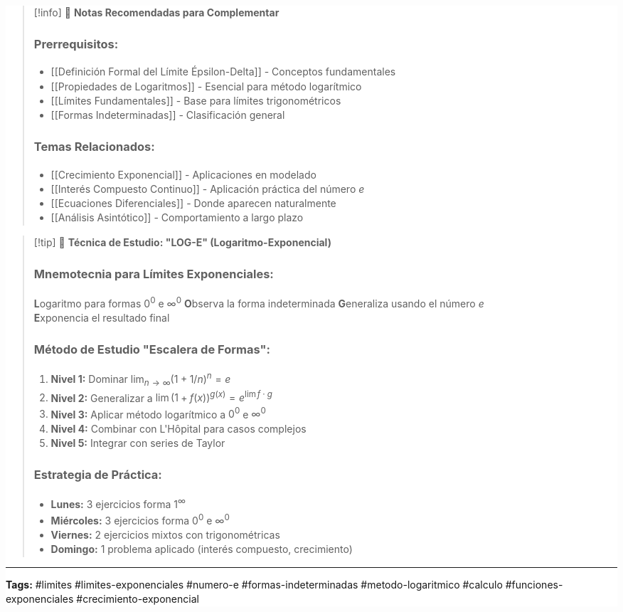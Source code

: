 > [!info] 📖 **Notas Recomendadas para Complementar**
> 
> ### Prerrequisitos:
> 
> - [[Definición Formal del Límite Épsilon-Delta]] - Conceptos fundamentales
> - [[Propiedades de Logaritmos]] - Esencial para método logarítmico
> - [[Límites Fundamentales]] - Base para límites trigonométricos
> - [[Formas Indeterminadas]] - Clasificación general
> 
> ### Temas Relacionados:
> 
> - [[Crecimiento Exponencial]] - Aplicaciones en modelado
> - [[Interés Compuesto Continuo]] - Aplicación práctica del número $e$
> - [[Ecuaciones Diferenciales]] - Donde aparecen naturalmente
> - [[Análisis Asintótico]] - Comportamiento a largo plazo

> [!tip] 🧠 **Técnica de Estudio: "LOG-E" (Logaritmo-Exponencial)**
> 
> ### Mnemotecnia para Límites Exponenciales:
> 
> **L**ogaritmo para formas $0^0$ e $\infty^0$ **O**bserva la forma indeterminada **G**eneraliza usando el número $e$  
> **E**xponencia el resultado final
> 
> ### Método de Estudio "Escalera de Formas":
> 
> 1. **Nivel 1:** Dominar $\lim_{n \to \infty} (1 + 1/n)^n = e$
> 2. **Nivel 2:** Generalizar a $\lim (1 + f(x))^{g(x)} = e^{\lim f \cdot g}$
> 3. **Nivel 3:** Aplicar método logarítmico a $0^0$ e $\infty^0$
> 4. **Nivel 4:** Combinar con L'Hôpital para casos complejos
> 5. **Nivel 5:** Integrar con series de Taylor
> 
> ### Estrategia de Práctica:
> 
> - **Lunes:** 3 ejercicios forma $1^\infty$
> - **Miércoles:** 3 ejercicios forma $0^0$ e $\infty^0$
> - **Viernes:** 2 ejercicios mixtos con trigonométricas
> - **Domingo:** 1 problema aplicado (interés compuesto, crecimiento)

---

**Tags:** #limites #limites-exponenciales #numero-e #formas-indeterminadas #metodo-logaritmico #calculo #funciones-exponenciales #crecimiento-exponencial